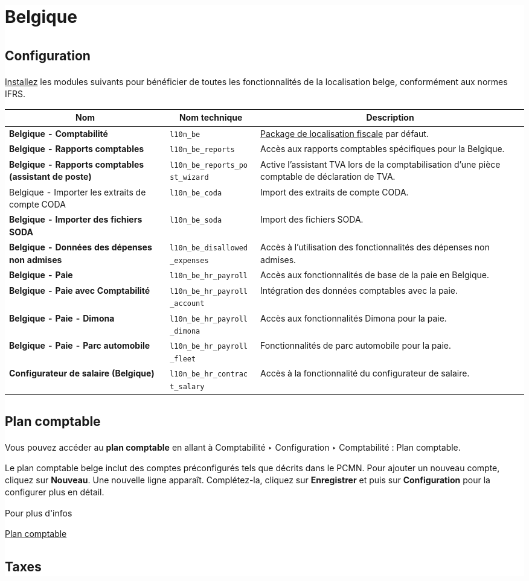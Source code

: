 # Belgique

## Configuration

[Installez](../../general/apps_modules#general-install) les modules
suivants pour bénéficier de toutes les fonctionnalités de la localisation
belge, conformément aux normes IFRS.

Nom | Nom technique | Description  
---|---|---  
**Belgique - Comptabilité** | `l10n_be` | [Package de localisation fiscale](../fiscal_localizations#fiscal-localizations-packages) par défaut.  
**Belgique - Rapports comptables** | `l10n_be_reports` | Accès aux rapports comptables spécifiques pour la Belgique.  
**Belgique - Rapports comptables (assistant de poste)** | `l10n_be_reports_post_wizard` | Active l’assistant TVA lors de la comptabilisation d’une pièce comptable de déclaration de TVA.  
Belgique - Importer les extraits de compte CODA | `l10n_be_coda` | Import des extraits de compte CODA.  
**Belgique - Importer des fichiers SODA** | `l10n_be_soda` | Import des fichiers SODA.  
**Belgique - Données des dépenses non admises** | `l10n_be_disallowed_expenses` | Accès à l’utilisation des fonctionnalités des dépenses non admises.  
**Belgique - Paie** | `l10n_be_hr_payroll` | Accès aux fonctionnalités de base de la paie en Belgique.  
**Belgique - Paie avec Comptabilité** | `l10n_be_hr_payroll_account` | Intégration des données comptables avec la paie.  
**Belgique - Paie - Dimona** | `l10n_be_hr_payroll_dimona` | Accès aux fonctionnalités Dimona pour la paie.  
**Belgique - Paie - Parc automobile** | `l10n_be_hr_payroll_fleet` | Fonctionnalités de parc automobile pour la paie.  
**Configurateur de salaire (Belgique)** | `l10n_be_hr_contract_salary` | Accès à la fonctionnalité du configurateur de salaire.  
  
## Plan comptable

Vous pouvez accéder au **plan comptable** en allant à Comptabilité ‣
Configuration ‣ Comptabilité : Plan comptable.

Le plan comptable belge inclut des comptes préconfigurés tels que décrits dans
le PCMN. Pour ajouter un nouveau compte, cliquez sur **Nouveau**. Une nouvelle
ligne apparaît. Complétez-la, cliquez sur **Enregistrer** et puis sur
**Configuration** pour la configurer plus en détail.

<div class="alert alert-secondary">
<p class="alert-title">
Pour plus d'infos</p><p><a href="../accounting/get_started/chart_of_accounts">Plan comptable</a></p>
</div>

## Taxes
